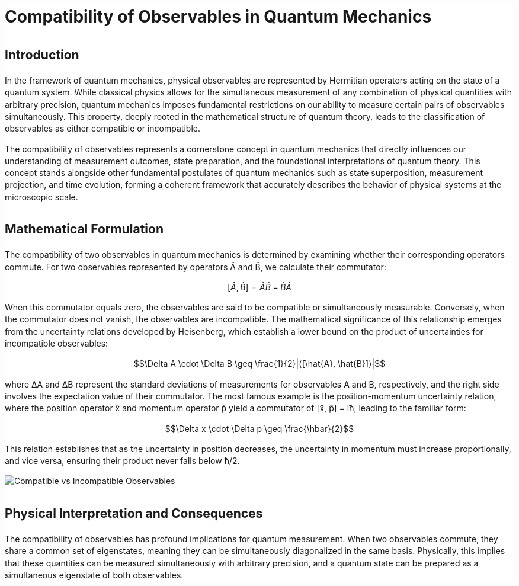 # Compatibility of Observables in Quantum Mechanics

## Introduction

In the framework of quantum mechanics, physical observables are represented by Hermitian operators acting on the state of a quantum system. While classical physics allows for the simultaneous measurement of any combination of physical quantities with arbitrary precision, quantum mechanics imposes fundamental restrictions on our ability to measure certain pairs of observables simultaneously. This property, deeply rooted in the mathematical structure of quantum theory, leads to the classification of observables as either compatible or incompatible.

The compatibility of observables represents a cornerstone concept in quantum mechanics that directly influences our understanding of measurement outcomes, state preparation, and the foundational interpretations of quantum theory. This concept stands alongside other fundamental postulates of quantum mechanics such as state superposition, measurement projection, and time evolution, forming a coherent framework that accurately describes the behavior of physical systems at the microscopic scale.

## Mathematical Formulation

The compatibility of two observables in quantum mechanics is determined by examining whether their corresponding operators commute. For two observables represented by operators Â and B̂, we calculate their commutator:

$$[\hat{A}, \hat{B}] = \hat{A}\hat{B} - \hat{B}\hat{A}$$

When this commutator equals zero, the observables are said to be compatible or simultaneously measurable. Conversely, when the commutator does not vanish, the observables are incompatible. The mathematical significance of this relationship emerges from the uncertainty relations developed by Heisenberg, which establish a lower bound on the product of uncertainties for incompatible observables:

$$\Delta A \cdot \Delta B \geq \frac{1}{2}|⟨[\hat{A}, \hat{B}]⟩|$$

where ΔA and ΔB represent the standard deviations of measurements for observables A and B, respectively, and the right side involves the expectation value of their commutator. The most famous example is the position-momentum uncertainty relation, where the position operator x̂ and momentum operator p̂ yield a commutator of [x̂, p̂] = iħ, leading to the familiar form:

$$\Delta x \cdot \Delta p \geq \frac{\hbar}{2}$$

This relation establishes that as the uncertainty in position decreases, the uncertainty in momentum must increase proportionally, and vice versa, ensuring their product never falls below ħ/2.

![Compatible vs Incompatible Observables](/images/quantum-physics/compatible-observables.svg)

## Physical Interpretation and Consequences

The compatibility of observables has profound implications for quantum measurement. When two observables commute, they share a common set of eigenstates, meaning they can be simultaneously diagonalized in the same basis. Physically, this implies that these quantities can be measured simultaneously with arbitrary precision, and a quantum state can be prepared as a simultaneous eigenstate of both observables.
